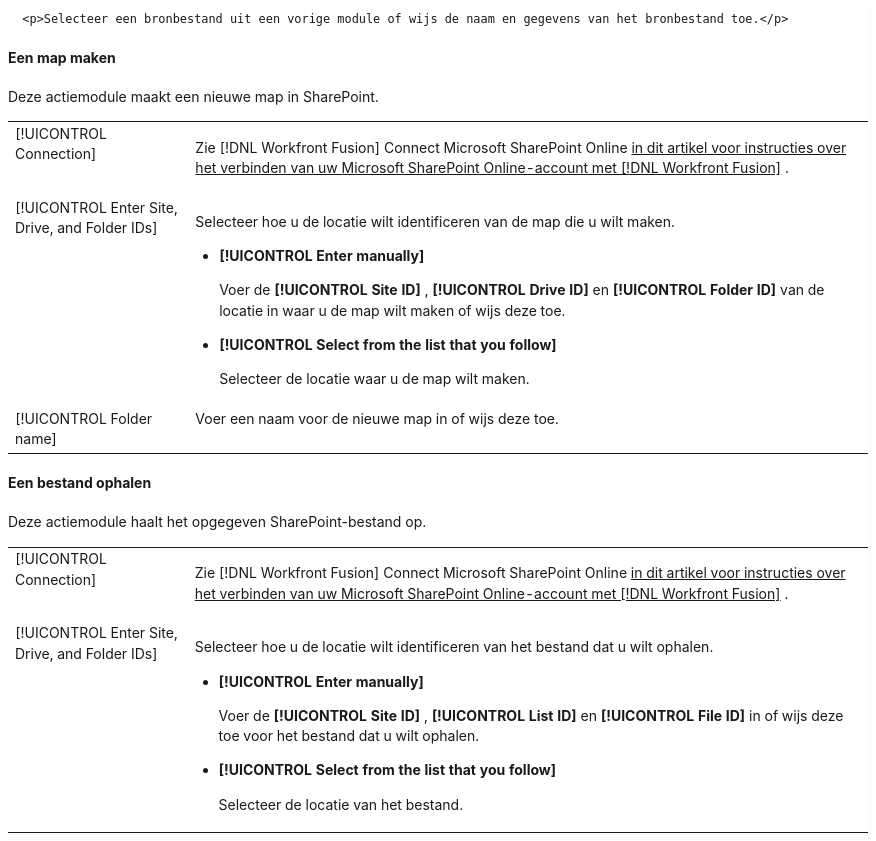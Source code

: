       <p>Selecteer een bronbestand uit een vorige module of wijs de naam en gegevens van het bronbestand toe.</p>
  </tr>  </tbody> 
</table>

#### Een map maken

Deze actiemodule maakt een nieuwe map in SharePoint.

<table style="table-layout:auto"> 
 <col> 
 <col> 
 <tbody> 
  <tr> 
   <td role="rowheader">[!UICONTROL Connection]</td> 
   <td> <p>Zie [!DNL Workfront Fusion] Connect Microsoft SharePoint Online <a href="#connect-microsoft-sharepoint-online-to-workfront-fusion" class="MCXref xref" data-mc-variable-override=""> in dit artikel voor instructies over het verbinden van uw Microsoft SharePoint Online-account met [!DNL Workfront Fusion]</a> .</p> </td> 
  </tr> 
  <tr> 
   <td role="rowheader">[!UICONTROL Enter Site, Drive, and Folder IDs]</td> 
   <td> <p>Selecteer hoe u de locatie wilt identificeren van de map die u wilt maken.</p> 
    <ul> 
     <li> <p><strong>[!UICONTROL Enter manually]</strong> </p> <p>Voer de <strong>[!UICONTROL Site ID]</strong> , <strong>[!UICONTROL Drive ID]</strong> en <strong>[!UICONTROL Folder ID]</strong> van de locatie in waar u de map wilt maken of wijs deze toe.</p> </li> 
     <li> <p><strong>[!UICONTROL Select from the list that you follow]</strong> </p> <p>Selecteer de locatie waar u de map wilt maken. </p> </li> 
    </ul> </td> 
  </tr> 
  <tr> 
   <td role="rowheader">[!UICONTROL Folder name]</td> 
   <td>Voer een naam voor de nieuwe map in of wijs deze toe.</td> 
  </tr>
  </tbody> 
</table>

#### Een bestand ophalen

Deze actiemodule haalt het opgegeven SharePoint-bestand op.

<table style="table-layout:auto"> 
 <col> 
 <col> 
 <tbody> 
  <tr> 
   <td role="rowheader">[!UICONTROL Connection]</td> 
   <td> <p>Zie [!DNL Workfront Fusion] Connect Microsoft SharePoint Online <a href="#connect-microsoft-sharepoint-online-to-workfront-fusion" class="MCXref xref" data-mc-variable-override=""> in dit artikel voor instructies over het verbinden van uw Microsoft SharePoint Online-account met [!DNL Workfront Fusion]</a> .</p> </td> 
  </tr> 
  <tr> 
   <td role="rowheader">[!UICONTROL Enter Site, Drive, and Folder IDs]</td> 
   <td> <p>Selecteer hoe u de locatie wilt identificeren van het bestand dat u wilt ophalen.</p> 
    <ul> 
     <li> <p><strong>[!UICONTROL Enter manually]</strong> </p> <p>Voer de <strong>[!UICONTROL Site ID]</strong> , <strong>[!UICONTROL List ID]</strong> en <strong>[!UICONTROL File ID]</strong> in of wijs deze toe voor het bestand dat u wilt ophalen.</p> </li> 
     <li> <p><strong>[!UICONTROL Select from the list that you follow]</strong> </p> <p>Selecteer de locatie van het bestand. </p> </li> 
    </ul> </td> 
  </tr> 
</tbody> 